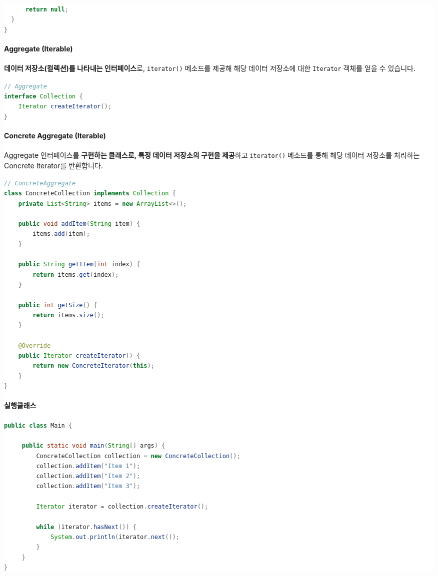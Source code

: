 ```java
      return null; 
  } 
}
```

#### Aggregate (Iterable)
**데이터 저장소(컬렉션)를 나타내는 인터페이스**로, `iterator()` 메소드를 제공해 해당 데이터 저장소에 대한 `Iterator` 객체를 얻을 수 있습니다.
```java
// Aggregate
interface Collection {
    Iterator createIterator();
}
```

#### Concrete Aggregate (Iterable)
Aggregate 인터페이스를 **구현하는 클래스로, 특정 데이터 저장소의 구현을 제공**하고 `iterator()` 메소드를 통해 해당 데이터 저장소를 처리하는 Concrete Iterator를 반환합니다.
```java
// ConcreteAggregate
class ConcreteCollection implements Collection {
    private List<String> items = new ArrayList<>();

    public void addItem(String item) {
        items.add(item);
    }

    public String getItem(int index) {
        return items.get(index);
    }

    public int getSize() {
        return items.size();
    }

    @Override
    public Iterator createIterator() {
        return new ConcreteIterator(this);
    }
}
```

#### 실행클래스
```java
public class Main {

     public static void main(String[] args) {
         ConcreteCollection collection = new ConcreteCollection();
         collection.addItem("Item 1");
         collection.addItem("Item 2");
         collection.addItem("Item 3");

         Iterator iterator = collection.createIterator();

         while (iterator.hasNext()) {
             System.out.println(iterator.next());
         }
     }
}
```
